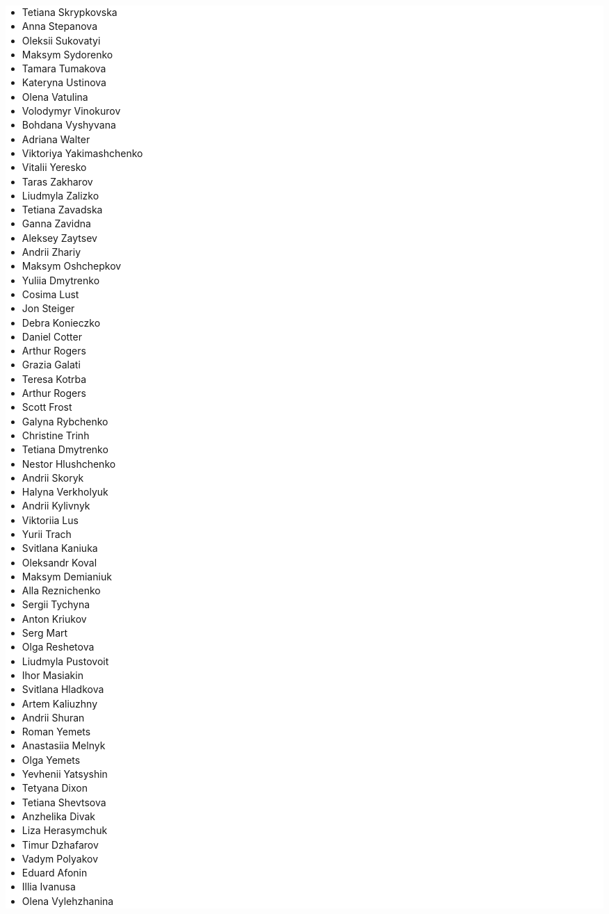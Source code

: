 - Tetiana Skrypkovska
- Anna Stepanova
- Oleksii Sukovatyi
- Maksym Sydorenko
- Tamara Tumakova
- Kateryna Ustinova
- Olena Vatulina
- Volodymyr Vinokurov
- Bohdana Vyshyvana
- Adriana Walter
- Viktoriya Yakimashchenko
- Vitalii Yeresko
- Taras Zakharov
- Liudmyla Zalizko
- Tetianа Zavadska
- Ganna Zavidna
- Aleksey Zaytsev
- Andrii Zhariy
- Maksym Oshchepkov
- Yuliia Dmytrenko
- Cosima Lust
- Jon Steiger
- Debra Konieczko
- Daniel Cotter
- Arthur Rogers
- Grazia  Galati
- Teresa Kotrba
- Arthur Rogers
- Scott Frost
- Galyna Rybchenko
- Christine Trinh
- Tetiana  Dmytrenko
- Nestor Hlushchenko
- Andrii Skoryk
- Halyna  Verkholyuk
- Andrii Kylivnyk
- Viktoriia Lus
- Yurii Trach
- Svitlana  Kaniuka
- Oleksandr Koval
- Maksym Demianiuk
- Alla Reznichenko
- Sergii Tychyna
- Anton Kriukov
- Serg Mart
- Olga Reshetova
- Liudmyla Pustovoit
- Ihor Masiakin
- Svitlana  Hladkova
- Artem Kaliuzhny
- Andrii Shuran
- Roman Yemets
- Anastasiia Melnyk
- Olga Yemets
- Yevhenii  Yatsyshin
- Tetyana  Dixon
- Tetiana Shevtsova
- Anzhelika  Divak
- Liza Herasymchuk
- Timur Dzhafarov
- Vadym Polyakov
- Eduard Afonin
- Illia Ivanusa
- Olena Vylehzhanina